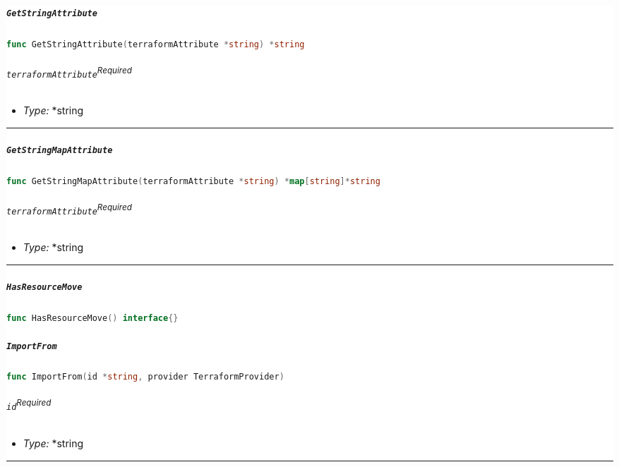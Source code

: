##### `GetStringAttribute` <a name="GetStringAttribute" id="@cdktf/provider-cloudflare.zeroTrustKeyAccessKeyConfiguration.ZeroTrustKeyAccessKeyConfiguration.getStringAttribute"></a>

```go
func GetStringAttribute(terraformAttribute *string) *string
```

###### `terraformAttribute`<sup>Required</sup> <a name="terraformAttribute" id="@cdktf/provider-cloudflare.zeroTrustKeyAccessKeyConfiguration.ZeroTrustKeyAccessKeyConfiguration.getStringAttribute.parameter.terraformAttribute"></a>

- *Type:* *string

---

##### `GetStringMapAttribute` <a name="GetStringMapAttribute" id="@cdktf/provider-cloudflare.zeroTrustKeyAccessKeyConfiguration.ZeroTrustKeyAccessKeyConfiguration.getStringMapAttribute"></a>

```go
func GetStringMapAttribute(terraformAttribute *string) *map[string]*string
```

###### `terraformAttribute`<sup>Required</sup> <a name="terraformAttribute" id="@cdktf/provider-cloudflare.zeroTrustKeyAccessKeyConfiguration.ZeroTrustKeyAccessKeyConfiguration.getStringMapAttribute.parameter.terraformAttribute"></a>

- *Type:* *string

---

##### `HasResourceMove` <a name="HasResourceMove" id="@cdktf/provider-cloudflare.zeroTrustKeyAccessKeyConfiguration.ZeroTrustKeyAccessKeyConfiguration.hasResourceMove"></a>

```go
func HasResourceMove() interface{}
```

##### `ImportFrom` <a name="ImportFrom" id="@cdktf/provider-cloudflare.zeroTrustKeyAccessKeyConfiguration.ZeroTrustKeyAccessKeyConfiguration.importFrom"></a>

```go
func ImportFrom(id *string, provider TerraformProvider)
```

###### `id`<sup>Required</sup> <a name="id" id="@cdktf/provider-cloudflare.zeroTrustKeyAccessKeyConfiguration.ZeroTrustKeyAccessKeyConfiguration.importFrom.parameter.id"></a>

- *Type:* *string

---